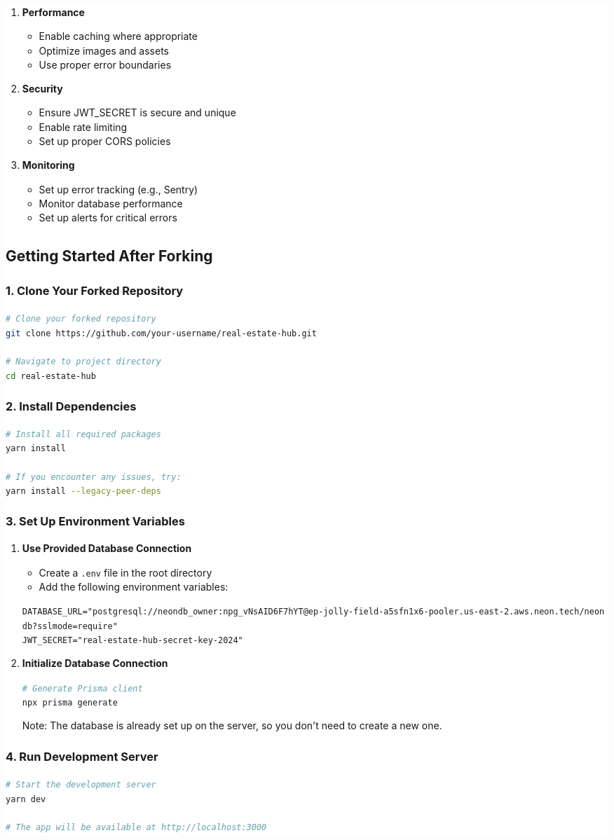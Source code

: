 1. **Performance**
   - Enable caching where appropriate
   - Optimize images and assets
   - Use proper error boundaries

2. **Security**
   - Ensure JWT_SECRET is secure and unique
   - Enable rate limiting
   - Set up proper CORS policies

3. **Monitoring**
   - Set up error tracking (e.g., Sentry)
   - Monitor database performance
   - Set up alerts for critical errors

## Getting Started After Forking

### 1. Clone Your Forked Repository
```bash
# Clone your forked repository
git clone https://github.com/your-username/real-estate-hub.git

# Navigate to project directory
cd real-estate-hub
```

### 2. Install Dependencies
```bash
# Install all required packages
yarn install

# If you encounter any issues, try:
yarn install --legacy-peer-deps
```

### 3. Set Up Environment Variables
1. **Use Provided Database Connection**
   - Create a `.env` file in the root directory
   - Add the following environment variables:
   ```env
   DATABASE_URL="postgresql://neondb_owner:npg_vNsAID6F7hYT@ep-jolly-field-a5sfn1x6-pooler.us-east-2.aws.neon.tech/neondb?sslmode=require"
   JWT_SECRET="real-estate-hub-secret-key-2024"
   ```

2. **Initialize Database Connection**
   ```bash
   # Generate Prisma client
   npx prisma generate
   ```

   Note: The database is already set up on the server, so you don't need to create a new one.

### 4. Run Development Server
```bash
# Start the development server
yarn dev

# The app will be available at http://localhost:3000
```
